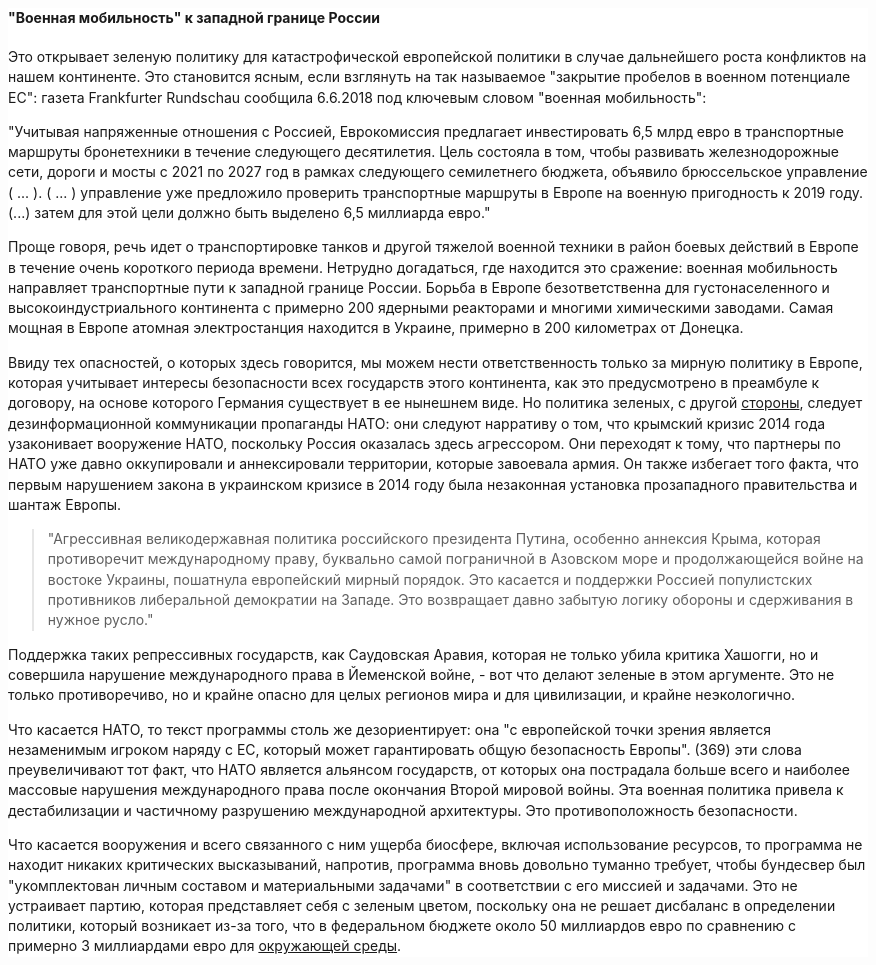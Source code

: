 #### "Военная мобильность" к западной границе России

Это открывает зеленую политику для катастрофической европейской политики в случае дальнейшего роста конфликтов на нашем континенте. Это становится ясным, если взглянуть на так называемое "закрытие пробелов в военном потенциале ЕС": газета Frankfurter Rundschau сообщила 6.6.2018 под ключевым словом "военная мобильность":

"Учитывая напряженные отношения с Россией, Еврокомиссия предлагает инвестировать 6,5 млрд евро в транспортные маршруты бронетехники в течение следующего десятилетия. Цель состояла в том, чтобы развивать железнодорожные сети, дороги и мосты с 2021 по 2027 год в рамках следующего семилетнего бюджета, объявило брюссельское управление ( ... ). ( ... ) управление уже предложило проверить транспортные маршруты в Европе на военную пригодность к 2019 году. (...) затем для этой цели должно быть выделено 6,5 миллиарда евро."

Проще говоря, речь идет о транспортировке танков и другой тяжелой военной техники в район боевых действий в Европе в течение очень короткого периода времени. Нетрудно догадаться, где находится это сражение: военная мобильность направляет транспортные пути к западной границе России. Борьба в Европе безответственна для густонаселенного и высокоиндустриального континента с примерно 200 ядерными реакторами и многими химическими заводами. Самая мощная в Европе атомная электростанция находится в Украине, примерно в 200 километрах от Донецка.

Ввиду тех опасностей, о которых здесь говорится, мы можем нести ответственность только за мирную политику в Европе, которая учитывает интересы безопасности всех государств этого континента, как это предусмотрено в преамбуле к договору, на основе которого Германия существует в ее нынешнем виде. Но политика зеленых, с другой [стороны](http://www.documentarchiv.de/brd/2p4.html "Vertrag über die abschließende Regelung in bezug auf Deutschland"), следует дезинформационной коммуникации пропаганды НАТО: они следуют нарративу о том, что крымский кризис 2014 года узаконивает вооружение НАТО, поскольку Россия оказалась здесь агрессором. Они переходят к тому, что партнеры по НАТО уже давно оккупировали и аннексировали территории, которые завоевала армия. Он также избегает того факта, что первым нарушением закона в украинском кризисе в 2014 году была незаконная установка прозападного правительства и шантаж Европы.

> "Агрессивная великодержавная политика российского президента Путина, особенно аннексия Крыма, которая противоречит международному праву, буквально самой пограничной в Азовском море и продолжающейся войне на востоке Украины, пошатнула европейский мирный порядок. Это касается и поддержки Россией популистских противников либеральной демократии на Западе. Это возвращает давно забытую логику обороны и сдерживания в нужное русло."

Поддержка таких репрессивных государств, как Саудовская Аравия, которая не только убила критика Хашогги, но и совершила нарушение международного права в Йеменской войне, - вот что делают зеленые в этом аргументе. Это не только противоречиво, но и крайне опасно для целых регионов мира и для цивилизации, и крайне неэкологично.

Что касается НАТО, то текст программы столь же дезориентирует: она "с европейской точки зрения является незаменимым игроком наряду с ЕС, который может гарантировать общую безопасность Европы". (369) эти слова преувеличивают тот факт, что НАТО является альянсом государств, от которых она пострадала больше всего и наиболее массовые нарушения международного права после окончания Второй мировой войны. Эта военная политика привела к дестабилизации и частичному разрушению международной архитектуры. Это противоположность безопасности.

Что касается вооружения и всего связанного с ним ущерба биосфере, включая использование ресурсов, то программа не находит никаких критических высказываний, напротив, программа вновь довольно туманно требует, чтобы бундесвер был "укомплектован личным составом и материальными задачами" в соответствии с его миссией и задачами. Это не устраивает партию, которая представляет себя с зеленым цветом, поскольку она не решает дисбаланс в определении политики, который возникает из-за того, что в федеральном бюджете около 50 миллиардов евро по сравнению с примерно 3 миллиардами евро для [окружающей среды](https://www.bundestag.de/presse/hib/668698-668698 "Bundeshaushalt 2020 beschlossen").
